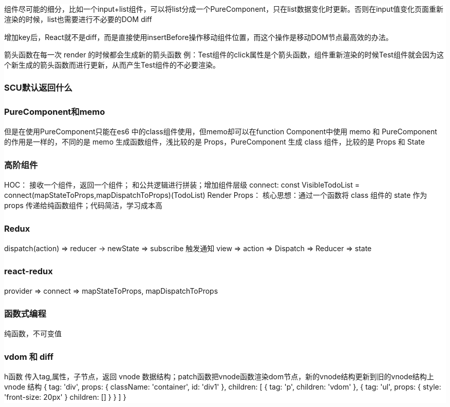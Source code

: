 组件尽可能的细分，比如一个input+list组件，可以将list分成一个PureComponent，只在list数据变化时更新。否则在input值变化页面重新渲染的时候，list也需要进行不必要的DOM diff

增加key后，React就不是diff，而是直接使用insertBefore操作移动组件位置，而这个操作是移动DOM节点最高效的办法。

箭头函数在每一次 render 的时候都会生成新的箭头函数
  例：Test组件的click属性是个箭头函数，组件重新渲染的时候Test组件就会因为这个新生成的箭头函数而进行更新，从而产生Test组件的不必要渲染。
### SCU默认返回什么
### PureComponent和memo
但是在使用PureComponent只能在es6 中的class组件使用，但memo却可以在function Component中使用
memo 和 PureComponent 的作用是一样的，不同的是 memo 生成函数组件，浅比较的是 Props，PureComponent 生成 class 组件，比较的是 Props 和 State

### 高阶组件 
HOC：
接收一个组件，返回一个组件； 和公共逻辑进行拼装；增加组件层级
connect:
const VisibleTodoList = connect(mapStateToProps,mapDispatchToProps)(TodoList)
Render Props：
核心思想：通过一个函数将 class 组件的 state 作为 props 传递给纯函数组件；代码简洁，学习成本高


### Redux
dispatch(action) => reducer -> newState => subscribe 触发通知
view => action => Dispatch => Reducer => state
### react-redux
provider => connect => mapStateToProps, mapDispatchToProps  

### 函数式编程
纯函数，不可变值

### vdom 和 diff
h函数 传入tag,属性，子节点，返回 vnode 数据结构；patch函数把vnode函数渲染dom节点，新的vnode结构更新到旧的vnode结构上
vnode 结构
{
    tag: 'div',
    props: {
        className: 'container',
        id: 'div1'
    },
    children: [
        {
            tag: 'p',
            children: 'vdom'
        },
        {
            tag: 'ul',
            props: {
                style: 'front-size: 20px' }
                children: []
            }
        }
    ]
}
